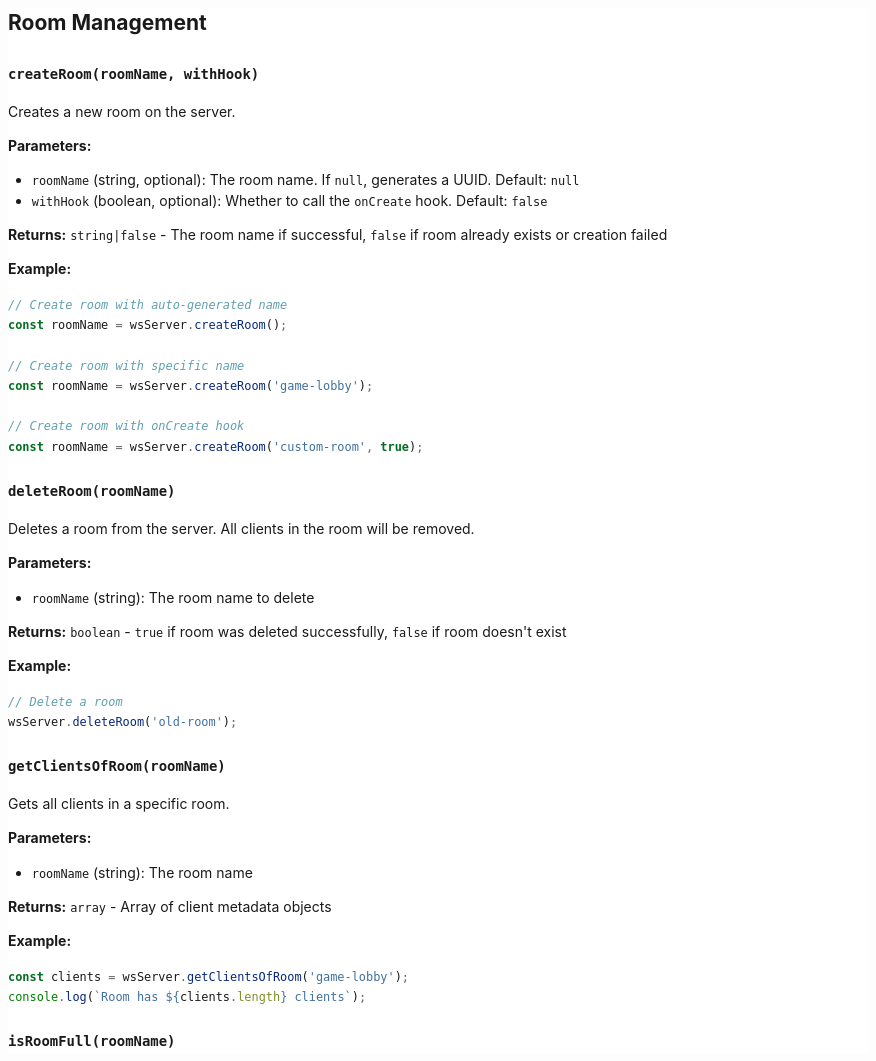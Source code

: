 ## Room Management

### `createRoom(roomName, withHook)`

Creates a new room on the server.

**Parameters:**
- `roomName` (string, optional): The room name. If `null`, generates a UUID. Default: `null`
- `withHook` (boolean, optional): Whether to call the `onCreate` hook. Default: `false`

**Returns:** `string|false` - The room name if successful, `false` if room already exists or creation failed

**Example:**
```javascript
// Create room with auto-generated name
const roomName = wsServer.createRoom();

// Create room with specific name
const roomName = wsServer.createRoom('game-lobby');

// Create room with onCreate hook
const roomName = wsServer.createRoom('custom-room', true);
```

### `deleteRoom(roomName)`

Deletes a room from the server. All clients in the room will be removed.

**Parameters:**
- `roomName` (string): The room name to delete

**Returns:** `boolean` - `true` if room was deleted successfully, `false` if room doesn't exist

**Example:**
```javascript
// Delete a room
wsServer.deleteRoom('old-room');
```

### `getClientsOfRoom(roomName)`

Gets all clients in a specific room.

**Parameters:**
- `roomName` (string): The room name

**Returns:** `array` - Array of client metadata objects

**Example:**
```javascript
const clients = wsServer.getClientsOfRoom('game-lobby');
console.log(`Room has ${clients.length} clients`);
```

### `isRoomFull(roomName)`
